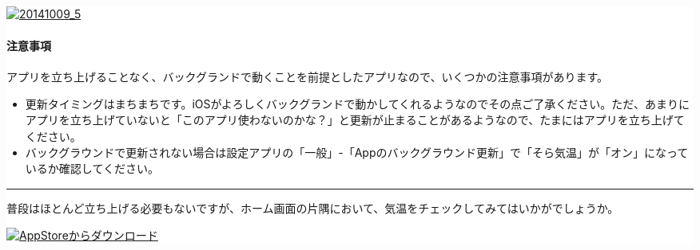 [<img src="http://feedtailor.jp/staff/wp-content/uploads/2014/10/20141009_5.png" alt="20141009_5" width="338" height="600" class="alignnone size-full wp-image-479" />](http://feedtailor.jp/staff/wp-content/uploads/2014/10/20141009_5.png)

#### 注意事項

アプリを立ち上げることなく、バックグランドで動くことを前提としたアプリなので、いくつかの注意事項があります。

  * 更新タイミングはまちまちです。iOSがよろしくバックグランドで動かしてくれるようなのでその点ご了承ください。ただ、あまりにアプリを立ち上げていないと「このアプリ使わないのかな？」と更新が止まることがあるようなので、たまにはアプリを立ち上げてください。
  * バックグラウンドで更新されない場合は設定アプリの「一般」-「Appのバックグラウンド更新」で「そら気温」が「オン」になっているか確認してください。

* * *

普段はほとんど立ち上げる必要もないですが、ホーム画面の片隅において、気温をチェックしてみてはいかがでしょうか。

<a href="https://itunes.apple.com/jp/app/id700330781?mt=8" target="_blank"><img src="http://feedtailor.jp/staff/wp-content/uploads/2014/04/Download_on_the_App_Store_Badge_JP_135x40_1004.png" alt="AppStoreからダウンロード" width="135" height="40" class="alignnone size-full wp-image-58" /></a>